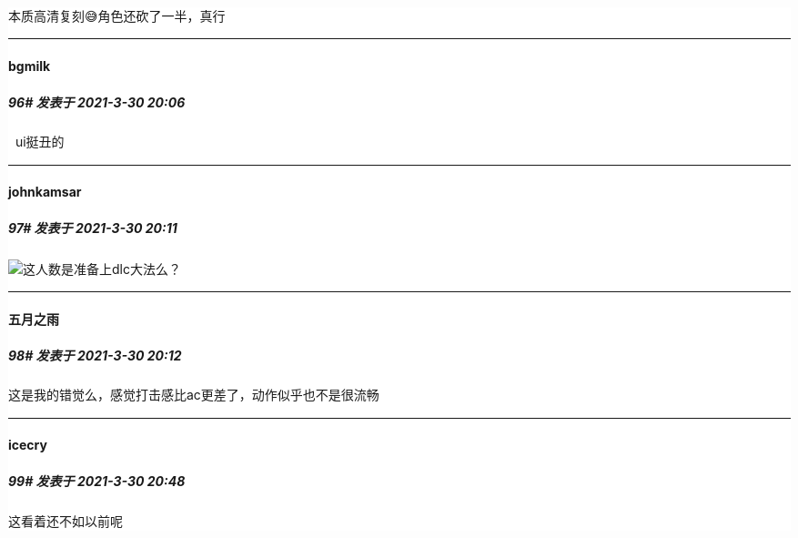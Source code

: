 
本质高清复刻😅角色还砍了一半，真行


*****

####  bgmilk  
##### 96#       发表于 2021-3-30 20:06


  ui挺丑的


*****

####  johnkamsar  
##### 97#       发表于 2021-3-30 20:11


<img src="https://static.saraba1st.com/image/smiley/face2017/037.png" referrerpolicy="no-referrer">这人数是准备上dlc大法么？


*****

####  五月之雨  
##### 98#       发表于 2021-3-30 20:12


这是我的错觉么，感觉打击感比ac更差了，动作似乎也不是很流畅


*****

####  icecry  
##### 99#       发表于 2021-3-30 20:48


这看着还不如以前呢


                                              